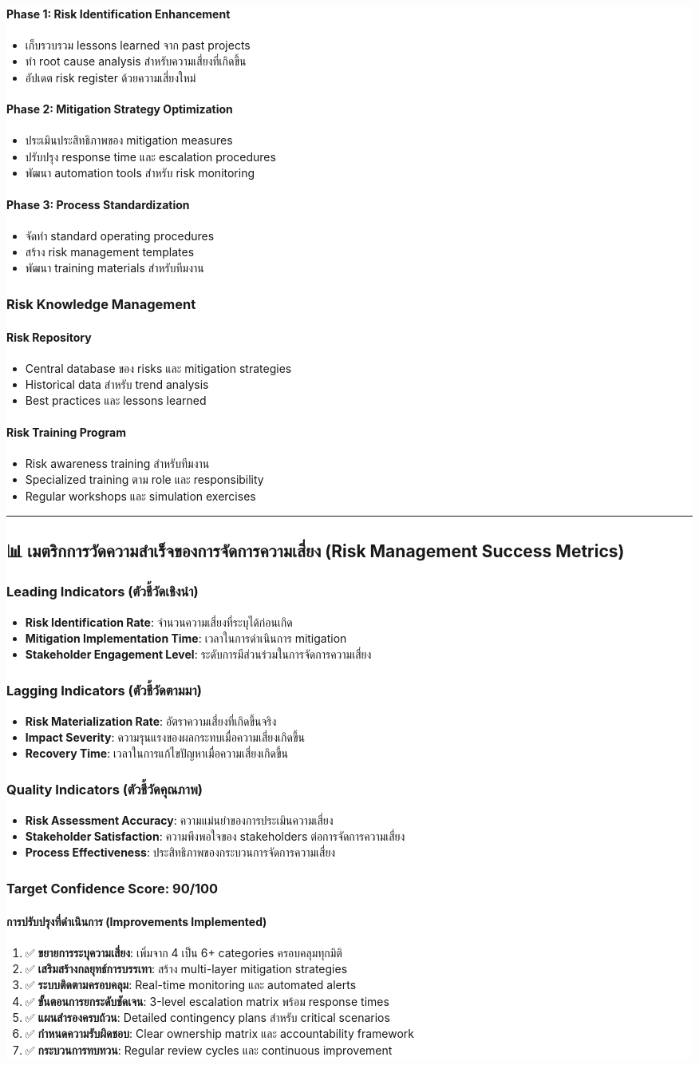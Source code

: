 #### **Phase 1: Risk Identification Enhancement**
- เก็บรวบรวม lessons learned จาก past projects
- ทำ root cause analysis สำหรับความเสี่ยงที่เกิดขึ้น
- อัปเดต risk register ด้วยความเสี่ยงใหม่

#### **Phase 2: Mitigation Strategy Optimization**
- ประเมินประสิทธิภาพของ mitigation measures
- ปรับปรุง response time และ escalation procedures
- พัฒนา automation tools สำหรับ risk monitoring

#### **Phase 3: Process Standardization**
- จัดทำ standard operating procedures
- สร้าง risk management templates
- พัฒนา training materials สำหรับทีมงาน

### **Risk Knowledge Management**

#### **Risk Repository**
- Central database ของ risks และ mitigation strategies
- Historical data สำหรับ trend analysis
- Best practices และ lessons learned

#### **Risk Training Program**
- Risk awareness training สำหรับทีมงาน
- Specialized training ตาม role และ responsibility
- Regular workshops และ simulation exercises

---

## **📊 เมตริกการวัดความสำเร็จของการจัดการความเสี่ยง (Risk Management Success Metrics)**

### **Leading Indicators (ตัวชี้วัดเชิงนำ)**
- **Risk Identification Rate**: จำนวนความเสี่ยงที่ระบุได้ก่อนเกิด
- **Mitigation Implementation Time**: เวลาในการดำเนินการ mitigation
- **Stakeholder Engagement Level**: ระดับการมีส่วนร่วมในการจัดการความเสี่ยง

### **Lagging Indicators (ตัวชี้วัดตามมา)**
- **Risk Materialization Rate**: อัตราความเสี่ยงที่เกิดขึ้นจริง
- **Impact Severity**: ความรุนแรงของผลกระทบเมื่อความเสี่ยงเกิดขึ้น
- **Recovery Time**: เวลาในการแก้ไขปัญหาเมื่อความเสี่ยงเกิดขึ้น

### **Quality Indicators (ตัวชี้วัดคุณภาพ)**
- **Risk Assessment Accuracy**: ความแม่นยำของการประเมินความเสี่ยง
- **Stakeholder Satisfaction**: ความพึงพอใจของ stakeholders ต่อการจัดการความเสี่ยง
- **Process Effectiveness**: ประสิทธิภาพของกระบวนการจัดการความเสี่ยง

### **Target Confidence Score: 90/100**

#### **การปรับปรุงที่ดำเนินการ (Improvements Implemented)**
1. ✅ **ขยายการระบุความเสี่ยง**: เพิ่มจาก 4 เป็น 6+ categories ครอบคลุมทุกมิติ
2. ✅ **เสริมสร้างกลยุทธ์การบรรเทา**: สร้าง multi-layer mitigation strategies
3. ✅ **ระบบติดตามครอบคลุม**: Real-time monitoring และ automated alerts
4. ✅ **ขั้นตอนการยกระดับชัดเจน**: 3-level escalation matrix พร้อม response times
5. ✅ **แผนสำรองครบถ้วน**: Detailed contingency plans สำหรับ critical scenarios
6. ✅ **กำหนดความรับผิดชอบ**: Clear ownership matrix และ accountability framework
7. ✅ **กระบวนการทบทวน**: Regular review cycles และ continuous improvement
